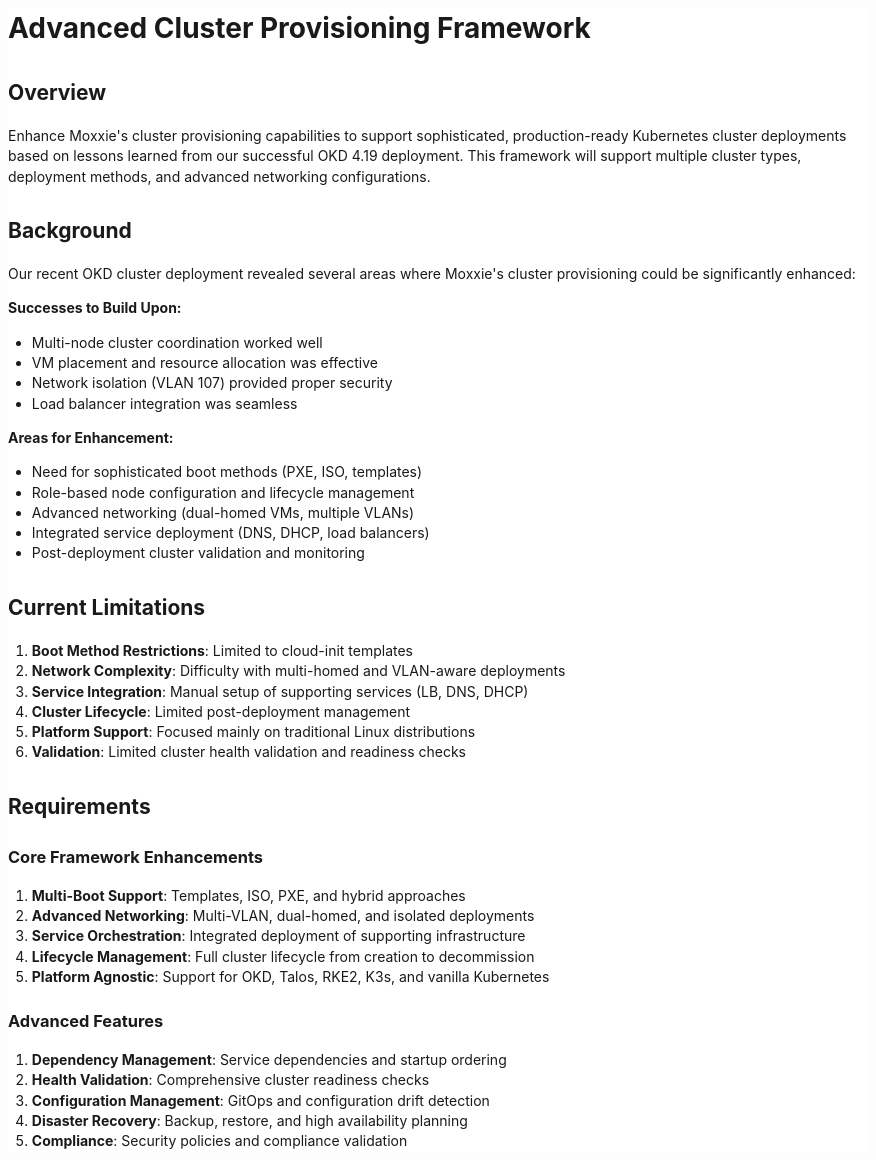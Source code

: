 # Advanced Cluster Provisioning Framework

## Overview
Enhance Moxxie's cluster provisioning capabilities to support sophisticated, production-ready Kubernetes cluster deployments based on lessons learned from our successful OKD 4.19 deployment. This framework will support multiple cluster types, deployment methods, and advanced networking configurations.

## Background
Our recent OKD cluster deployment revealed several areas where Moxxie's cluster provisioning could be significantly enhanced:

**Successes to Build Upon:**
- Multi-node cluster coordination worked well
- VM placement and resource allocation was effective
- Network isolation (VLAN 107) provided proper security
- Load balancer integration was seamless

**Areas for Enhancement:**
- Need for sophisticated boot methods (PXE, ISO, templates)
- Role-based node configuration and lifecycle management  
- Advanced networking (dual-homed VMs, multiple VLANs)
- Integrated service deployment (DNS, DHCP, load balancers)
- Post-deployment cluster validation and monitoring

## Current Limitations

1. **Boot Method Restrictions**: Limited to cloud-init templates
2. **Network Complexity**: Difficulty with multi-homed and VLAN-aware deployments
3. **Service Integration**: Manual setup of supporting services (LB, DNS, DHCP)
4. **Cluster Lifecycle**: Limited post-deployment management
5. **Platform Support**: Focused mainly on traditional Linux distributions
6. **Validation**: Limited cluster health validation and readiness checks

## Requirements

### Core Framework Enhancements
1. **Multi-Boot Support**: Templates, ISO, PXE, and hybrid approaches
2. **Advanced Networking**: Multi-VLAN, dual-homed, and isolated deployments
3. **Service Orchestration**: Integrated deployment of supporting infrastructure
4. **Lifecycle Management**: Full cluster lifecycle from creation to decommission
5. **Platform Agnostic**: Support for OKD, Talos, RKE2, K3s, and vanilla Kubernetes

### Advanced Features
1. **Dependency Management**: Service dependencies and startup ordering
2. **Health Validation**: Comprehensive cluster readiness checks
3. **Configuration Management**: GitOps and configuration drift detection
4. **Disaster Recovery**: Backup, restore, and high availability planning
5. **Compliance**: Security policies and compliance validation
